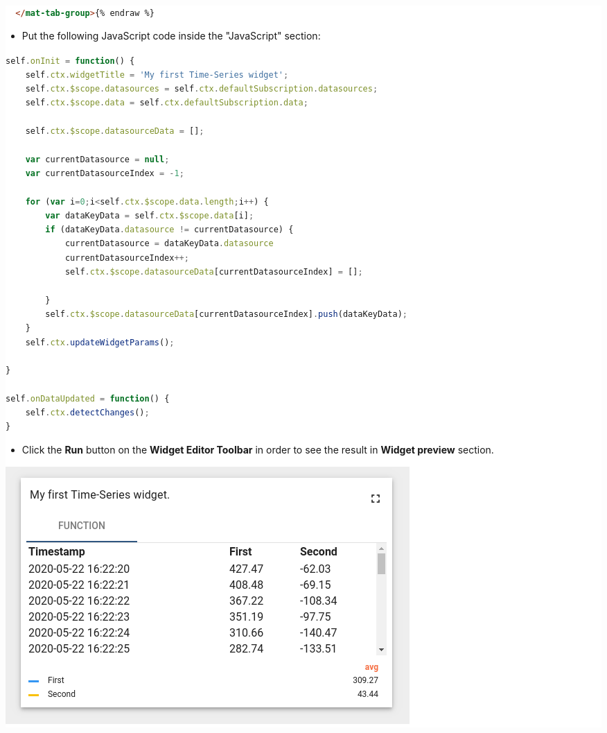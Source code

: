 ```html
  </mat-tab-group>{% endraw %}
```

 - Put the following JavaScript code inside the "JavaScript" section:
 
```javascript
self.onInit = function() {
    self.ctx.widgetTitle = 'My first Time-Series widget';
    self.ctx.$scope.datasources = self.ctx.defaultSubscription.datasources;
    self.ctx.$scope.data = self.ctx.defaultSubscription.data;
    
    self.ctx.$scope.datasourceData = [];
    
    var currentDatasource = null;
    var currentDatasourceIndex = -1;
    
    for (var i=0;i<self.ctx.$scope.data.length;i++) {
        var dataKeyData = self.ctx.$scope.data[i];
        if (dataKeyData.datasource != currentDatasource) {
            currentDatasource = dataKeyData.datasource
            currentDatasourceIndex++;
            self.ctx.$scope.datasourceData[currentDatasourceIndex] = [];
            
        } 
        self.ctx.$scope.datasourceData[currentDatasourceIndex].push(dataKeyData);
    }
    self.ctx.updateWidgetParams();

}

self.onDataUpdated = function() {
    self.ctx.detectChanges();
}
```

 - Click the **Run** button on the **Widget Editor Toolbar** in order to see the result in **Widget preview** section.

![image](/images/user-guide/contribution/widgets/timeseries-widget-sample.png) 
